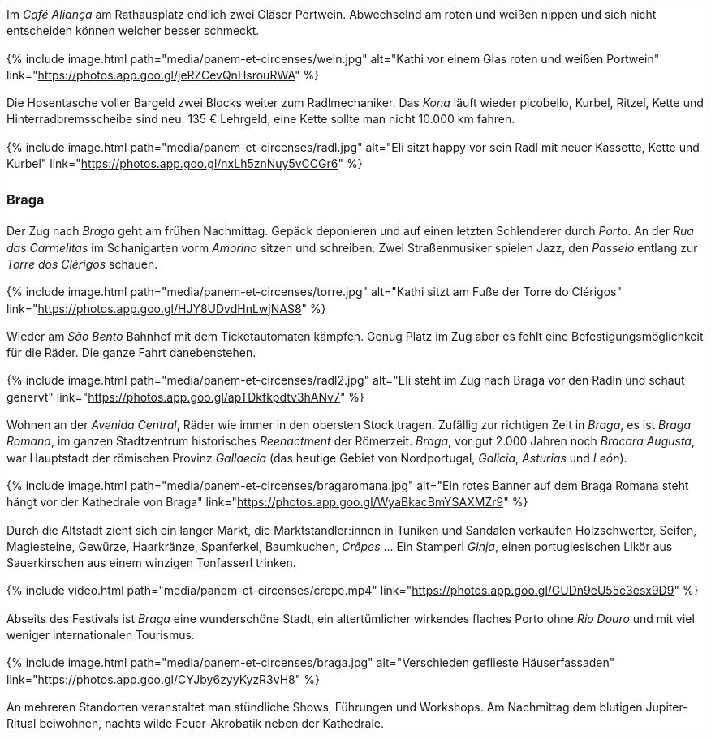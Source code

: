 Im *Café Aliança* am Rathausplatz endlich zwei Gläser Portwein.
Abwechselnd am roten und weißen nippen und sich nicht entscheiden können welcher besser schmeckt.

{% include image.html path="media/panem-et-circenses/wein.jpg" alt="Kathi vor einem Glas roten und weißen Portwein" link="https://photos.app.goo.gl/jeRZCevQnHsrouRWA" %}

Die Hosentasche voller Bargeld zwei Blocks weiter zum Radlmechaniker.
Das *Kona* läuft wieder picobello, Kurbel, Ritzel, Kette und Hinterradbremsscheibe sind neu.
135 € Lehrgeld, eine Kette sollte man nicht 10.000 km fahren.

{% include image.html path="media/panem-et-circenses/radl.jpg" alt="Eli sitzt happy vor sein Radl mit neuer Kassette, Kette und Kurbel" link="https://photos.app.goo.gl/nxLh5znNuy5vCCGr6" %}

### Braga ###

Der Zug nach *Braga* geht am frühen Nachmittag.
Gepäck deponieren und auf einen letzten Schlenderer durch *Porto*.
An der *Rua das Carmelitas* im Schanigarten vorm *Amorino* sitzen und schreiben.
Zwei Straßenmusiker spielen Jazz, den *Passeio* entlang zur *Torre dos Clérigos* schauen.

{% include image.html path="media/panem-et-circenses/torre.jpg" alt="Kathi sitzt am Fuße der Torre do Clérigos" link="https://photos.app.goo.gl/HJY8UDvdHnLwjNAS8" %}

Wieder am *São Bento* Bahnhof mit dem Ticketautomaten kämpfen.
Genug Platz im Zug aber es fehlt eine Befestigungsmöglichkeit für die Räder.
Die ganze Fahrt danebenstehen.

{% include image.html path="media/panem-et-circenses/radl2.jpg" alt="Eli steht im Zug nach Braga vor den Radln und schaut genervt" link="https://photos.app.goo.gl/apTDkfkpdtv3hANv7" %}

Wohnen an der *Avenida Central*, Räder wie immer in den obersten Stock tragen.
Zufällig zur richtigen Zeit in *Braga*, es ist *Braga Romana*, im ganzen Stadtzentrum historisches *Reenactment* der Römerzeit.
*Braga*, vor gut 2.000 Jahren noch *Bracara Augusta*, war Hauptstadt der römischen Provinz *Gallaecia* (das heutige Gebiet von Nordportugal, *Galicia*, *Asturias* und *León*).

{% include image.html path="media/panem-et-circenses/bragaromana.jpg" alt="Ein rotes Banner auf dem Braga Romana steht hängt vor der Kathedrale von Braga" link="https://photos.app.goo.gl/WyaBkacBmYSAXMZr9" %}

Durch die Altstadt zieht sich ein langer Markt, die Marktstandler:innen in Tuniken und Sandalen verkaufen Holzschwerter, Seifen, Magiesteine, Gewürze, Haarkränze, Spanferkel, Baumkuchen, *Crêpes* ...
Ein Stamperl *Ginja*, einen portugiesischen Likör aus Sauerkirschen aus einem winzigen Tonfasserl trinken.

{% include video.html path="media/panem-et-circenses/crepe.mp4" link="https://photos.app.goo.gl/GUDn9eU55e3esx9D9" %}

Abseits des Festivals ist *Braga* eine wunderschöne Stadt, ein altertümlicher wirkendes flaches Porto ohne *Rio Douro* und mit viel weniger internationalen Tourismus.

{% include image.html path="media/panem-et-circenses/braga.jpg" alt="Verschieden geflieste Häuserfassaden" link="https://photos.app.goo.gl/CYJby6zyyKyzR3vH8" %}

An mehreren Standorten veranstaltet man stündliche Shows, Führungen und Workshops.
Am Nachmittag dem blutigen Jupiter-Ritual beiwohnen, nachts wilde Feuer-Akrobatik neben der Kathedrale.
